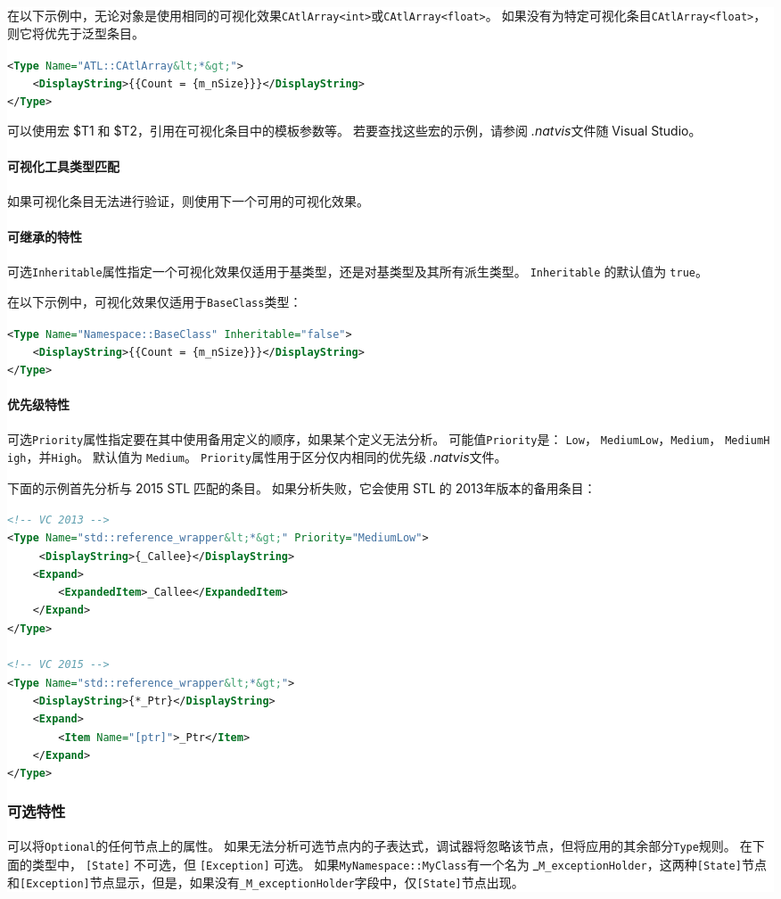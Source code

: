 在以下示例中，无论对象是使用相同的可视化效果`CAtlArray<int>`或`CAtlArray<float>`。 如果没有为特定可视化条目`CAtlArray<float>`，则它将优先于泛型条目。  

```xml
<Type Name="ATL::CAtlArray&lt;*&gt;">  
    <DisplayString>{{Count = {m_nSize}}}</DisplayString>  
</Type>  
```  

可以使用宏 $T1 和 $T2，引用在可视化条目中的模板参数等。 若要查找这些宏的示例，请参阅 *.natvis*文件随 Visual Studio。  

####  <a name="BKMK_Visualizer_type_matching"></a> 可视化工具类型匹配  
如果可视化条目无法进行验证，则使用下一个可用的可视化效果。  

#### <a name="inheritable-attribute"></a>可继承的特性  
可选`Inheritable`属性指定一个可视化效果仅适用于基类型，还是对基类型及其所有派生类型。 `Inheritable` 的默认值为 `true`。  

在以下示例中，可视化效果仅适用于`BaseClass`类型：  

```xml
<Type Name="Namespace::BaseClass" Inheritable="false">  
    <DisplayString>{{Count = {m_nSize}}}</DisplayString>  
</Type>  
```  

#### <a name="priority-attribute"></a>优先级特性  

可选`Priority`属性指定要在其中使用备用定义的顺序，如果某个定义无法分析。 可能值`Priority`是： `Low`， `MediumLow`，`Medium`， `MediumHigh`，并`High`。 默认值为 `Medium`。 `Priority`属性用于区分仅内相同的优先级 *.natvis*文件。  

下面的示例首先分析与 2015 STL 匹配的条目。 如果分析失败，它会使用 STL 的 2013年版本的备用条目：  

```xml
<!-- VC 2013 -->  
<Type Name="std::reference_wrapper&lt;*&gt;" Priority="MediumLow">  
     <DisplayString>{_Callee}</DisplayString>  
    <Expand>  
        <ExpandedItem>_Callee</ExpandedItem>  
    </Expand>  
</Type>  

<!-- VC 2015 -->  
<Type Name="std::reference_wrapper&lt;*&gt;">  
    <DisplayString>{*_Ptr}</DisplayString>  
    <Expand>  
        <Item Name="[ptr]">_Ptr</Item>  
    </Expand>  
</Type>  
```  

### <a name="optional-attribute"></a>可选特性  
可以将`Optional`的任何节点上的属性。 如果无法分析可选节点内的子表达式，调试器将忽略该节点，但将应用的其余部分`Type`规则。 在下面的类型中， `[State]` 不可选，但 `[Exception]` 可选。  如果`MyNamespace::MyClass`有一个名为 _`M_exceptionHolder`，这两种`[State]`节点和`[Exception]`节点显示，但是，如果没有`_M_exceptionHolder`字段中，仅`[State]`节点出现。
